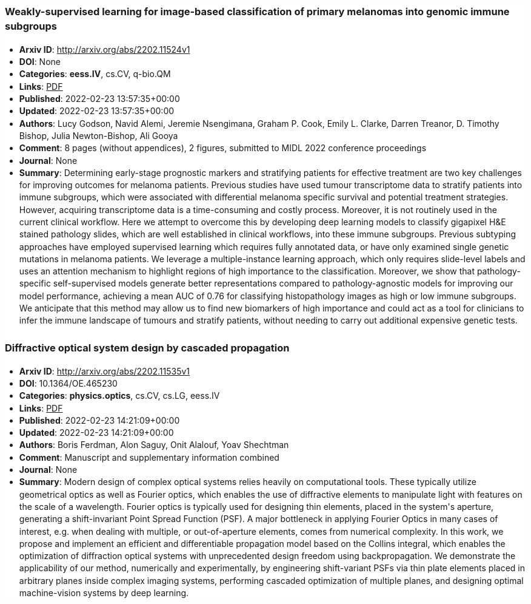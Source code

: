 

### Weakly-supervised learning for image-based classification of primary melanomas into genomic immune subgroups
- **Arxiv ID**: http://arxiv.org/abs/2202.11524v1
- **DOI**: None
- **Categories**: **eess.IV**, cs.CV, q-bio.QM
- **Links**: [PDF](http://arxiv.org/pdf/2202.11524v1)
- **Published**: 2022-02-23 13:57:35+00:00
- **Updated**: 2022-02-23 13:57:35+00:00
- **Authors**: Lucy Godson, Navid Alemi, Jeremie Nsengimana, Graham P. Cook, Emily L. Clarke, Darren Treanor, D. Timothy Bishop, Julia Newton-Bishop, Ali Gooya
- **Comment**: 8 pages (without appendices), 2 figures, submitted to MIDL 2022
  conference proceedings
- **Journal**: None
- **Summary**: Determining early-stage prognostic markers and stratifying patients for effective treatment are two key challenges for improving outcomes for melanoma patients. Previous studies have used tumour transcriptome data to stratify patients into immune subgroups, which were associated with differential melanoma specific survival and potential treatment strategies. However, acquiring transcriptome data is a time-consuming and costly process. Moreover, it is not routinely used in the current clinical workflow. Here we attempt to overcome this by developing deep learning models to classify gigapixel H&E stained pathology slides, which are well established in clinical workflows, into these immune subgroups. Previous subtyping approaches have employed supervised learning which requires fully annotated data, or have only examined single genetic mutations in melanoma patients. We leverage a multiple-instance learning approach, which only requires slide-level labels and uses an attention mechanism to highlight regions of high importance to the classification. Moreover, we show that pathology-specific self-supervised models generate better representations compared to pathology-agnostic models for improving our model performance, achieving a mean AUC of 0.76 for classifying histopathology images as high or low immune subgroups. We anticipate that this method may allow us to find new biomarkers of high importance and could act as a tool for clinicians to infer the immune landscape of tumours and stratify patients, without needing to carry out additional expensive genetic tests.



### Diffractive optical system design by cascaded propagation
- **Arxiv ID**: http://arxiv.org/abs/2202.11535v1
- **DOI**: 10.1364/OE.465230
- **Categories**: **physics.optics**, cs.CV, cs.LG, eess.IV
- **Links**: [PDF](http://arxiv.org/pdf/2202.11535v1)
- **Published**: 2022-02-23 14:21:09+00:00
- **Updated**: 2022-02-23 14:21:09+00:00
- **Authors**: Boris Ferdman, Alon Saguy, Onit Alalouf, Yoav Shechtman
- **Comment**: Manuscript and supplementary information combined
- **Journal**: None
- **Summary**: Modern design of complex optical systems relies heavily on computational tools. These typically utilize geometrical optics as well as Fourier optics, which enables the use of diffractive elements to manipulate light with features on the scale of a wavelength. Fourier optics is typically used for designing thin elements, placed in the system's aperture, generating a shift-invariant Point Spread Function (PSF). A major bottleneck in applying Fourier Optics in many cases of interest, e.g. when dealing with multiple, or out-of-aperture elements, comes from numerical complexity. In this work, we propose and implement an efficient and differentiable propagation model based on the Collins integral, which enables the optimization of diffraction optical systems with unprecedented design freedom using backpropagation. We demonstrate the applicability of our method, numerically and experimentally, by engineering shift-variant PSFs via thin plate elements placed in arbitrary planes inside complex imaging systems, performing cascaded optimization of multiple planes, and designing optimal machine-vision systems by deep learning.
